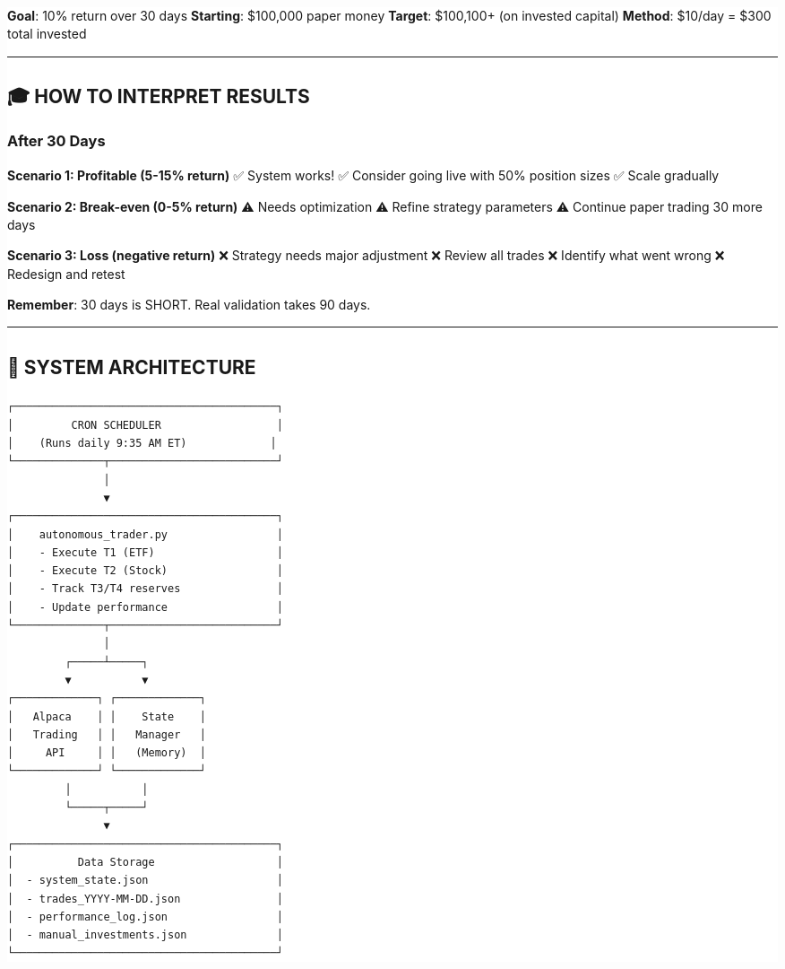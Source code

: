 **Goal**: 10% return over 30 days
**Starting**: $100,000 paper money
**Target**: $100,100+ (on invested capital)
**Method**: $10/day = $300 total invested

---

## 🎓 HOW TO INTERPRET RESULTS

### After 30 Days

**Scenario 1: Profitable (5-15% return)**
✅ System works!
✅ Consider going live with 50% position sizes
✅ Scale gradually

**Scenario 2: Break-even (0-5% return)**
⚠️ Needs optimization
⚠️ Refine strategy parameters
⚠️ Continue paper trading 30 more days

**Scenario 3: Loss (negative return)**
❌ Strategy needs major adjustment
❌ Review all trades
❌ Identify what went wrong
❌ Redesign and retest

**Remember**: 30 days is SHORT. Real validation takes 90 days.

---

## 🔧 SYSTEM ARCHITECTURE

```
┌─────────────────────────────────────────┐
│         CRON SCHEDULER                  │
│    (Runs daily 9:35 AM ET)             │
└──────────────┬──────────────────────────┘
               │
               ▼
┌─────────────────────────────────────────┐
│    autonomous_trader.py                 │
│    - Execute T1 (ETF)                   │
│    - Execute T2 (Stock)                 │
│    - Track T3/T4 reserves               │
│    - Update performance                 │
└──────────────┬──────────────────────────┘
               │
         ┌─────┴─────┐
         ▼           ▼
┌─────────────┐ ┌─────────────┐
│   Alpaca    │ │    State    │
│   Trading   │ │   Manager   │
│     API     │ │   (Memory)  │
└─────────────┘ └─────────────┘
         │           │
         └─────┬─────┘
               ▼
┌─────────────────────────────────────────┐
│          Data Storage                   │
│  - system_state.json                    │
│  - trades_YYYY-MM-DD.json               │
│  - performance_log.json                 │
│  - manual_investments.json              │
└─────────────────────────────────────────┘
```